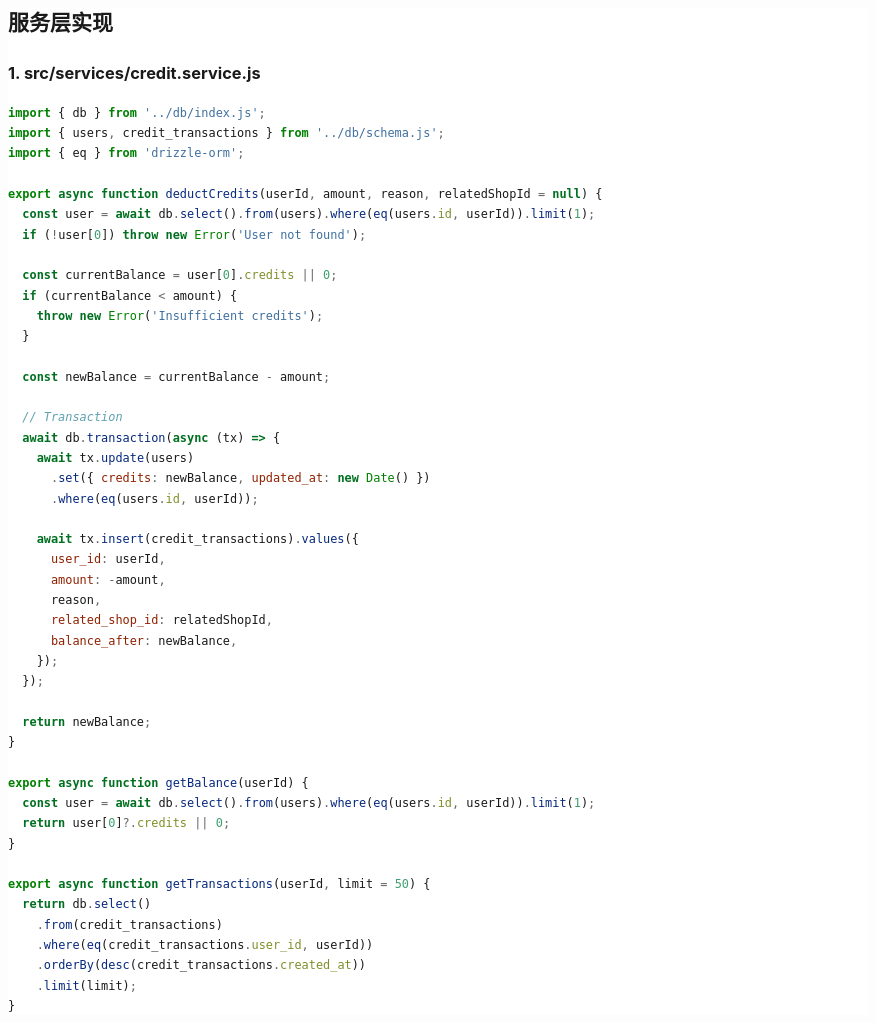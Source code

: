 
## 服务层实现

### 1. src/services/credit.service.js

```javascript
import { db } from '../db/index.js';
import { users, credit_transactions } from '../db/schema.js';
import { eq } from 'drizzle-orm';

export async function deductCredits(userId, amount, reason, relatedShopId = null) {
  const user = await db.select().from(users).where(eq(users.id, userId)).limit(1);
  if (!user[0]) throw new Error('User not found');
  
  const currentBalance = user[0].credits || 0;
  if (currentBalance < amount) {
    throw new Error('Insufficient credits');
  }
  
  const newBalance = currentBalance - amount;
  
  // Transaction
  await db.transaction(async (tx) => {
    await tx.update(users)
      .set({ credits: newBalance, updated_at: new Date() })
      .where(eq(users.id, userId));
    
    await tx.insert(credit_transactions).values({
      user_id: userId,
      amount: -amount,
      reason,
      related_shop_id: relatedShopId,
      balance_after: newBalance,
    });
  });
  
  return newBalance;
}

export async function getBalance(userId) {
  const user = await db.select().from(users).where(eq(users.id, userId)).limit(1);
  return user[0]?.credits || 0;
}

export async function getTransactions(userId, limit = 50) {
  return db.select()
    .from(credit_transactions)
    .where(eq(credit_transactions.user_id, userId))
    .orderBy(desc(credit_transactions.created_at))
    .limit(limit);
}
```
